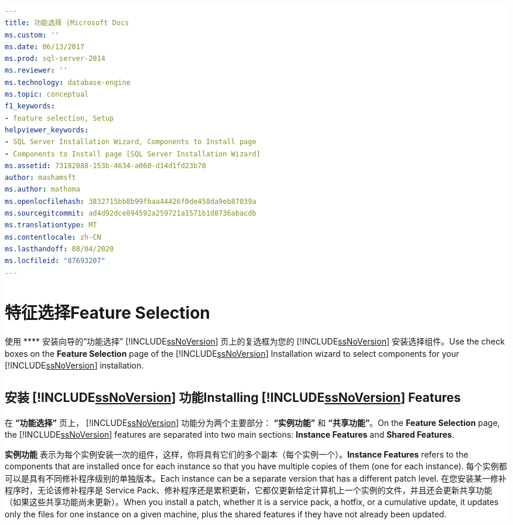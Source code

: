```yaml
---
title: 功能选择 |Microsoft Docs
ms.custom: ''
ms.date: 06/13/2017
ms.prod: sql-server-2014
ms.reviewer: ''
ms.technology: database-engine
ms.topic: conceptual
f1_keywords:
- feature selection, Setup
helpviewer_keywords:
- SQL Server Installation Wizard, Components to Install page
- Components to Install page [SQL Server Installation Wizard]
ms.assetid: 73182088-153b-4634-a060-d14d1fd23b70
author: mashamsft
ms.author: mathoma
ms.openlocfilehash: 3832715bb8b99fbaa44426f0de458da9eb87039a
ms.sourcegitcommit: ad4d92dce894592a259721a1571b1d8736abacdb
ms.translationtype: MT
ms.contentlocale: zh-CN
ms.lasthandoff: 08/04/2020
ms.locfileid: "87693207"
---
```

# <a name="feature-selection"></a><span data-ttu-id="64bea-102">特征选择</span><span class="sxs-lookup"><span data-stu-id="64bea-102">Feature Selection</span></span>
  <span data-ttu-id="64bea-103">使用 \*\*\*\* 安装向导的“功能选择” [!INCLUDE[ssNoVersion](../../includes/ssnoversion-md.md)] 页上的复选框为您的 [!INCLUDE[ssNoVersion](../../includes/ssnoversion-md.md)] 安装选择组件。</span><span class="sxs-lookup"><span data-stu-id="64bea-103">Use the check boxes on the **Feature Selection** page of the [!INCLUDE[ssNoVersion](../../includes/ssnoversion-md.md)] Installation wizard to select components for your [!INCLUDE[ssNoVersion](../../includes/ssnoversion-md.md)] installation.</span></span>  
  
## <a name="installing-ssnoversion-features"></a><span data-ttu-id="64bea-104">安装 [!INCLUDE[ssNoVersion](../../includes/ssnoversion-md.md)] 功能</span><span class="sxs-lookup"><span data-stu-id="64bea-104">Installing [!INCLUDE[ssNoVersion](../../includes/ssnoversion-md.md)] Features</span></span>  
 <span data-ttu-id="64bea-105">在 **“功能选择”** 页上， [!INCLUDE[ssNoVersion](../../includes/ssnoversion-md.md)] 功能分为两个主要部分： **“实例功能”** 和 **“共享功能”**。</span><span class="sxs-lookup"><span data-stu-id="64bea-105">On the **Feature Selection** page, the [!INCLUDE[ssNoVersion](../../includes/ssnoversion-md.md)] features are separated into two main sections: **Instance Features** and **Shared Features**.</span></span>  
  
 <span data-ttu-id="64bea-106">**实例功能** 表示为每个实例安装一次的组件，这样，你将具有它们的多个副本（每个实例一个）。</span><span class="sxs-lookup"><span data-stu-id="64bea-106">**Instance Features** refers to the components that are installed once for each instance so that you have multiple copies of them (one for each instance).</span></span> <span data-ttu-id="64bea-107">每个实例都可以是具有不同修补程序级别的单独版本。</span><span class="sxs-lookup"><span data-stu-id="64bea-107">Each instance can be a separate version that has a different patch level.</span></span> <span data-ttu-id="64bea-108">在您安装某一修补程序时，无论该修补程序是 Service Pack、修补程序还是累积更新，它都仅更新给定计算机上一个实例的文件，并且还会更新共享功能（如果这些共享功能尚未更新）。</span><span class="sxs-lookup"><span data-stu-id="64bea-108">When you install a patch, whether it is a service pack, a hotfix, or a cumulative update, it updates only the files for one instance on a given machine, plus the shared features if they have not already been updated.</span></span>  
  